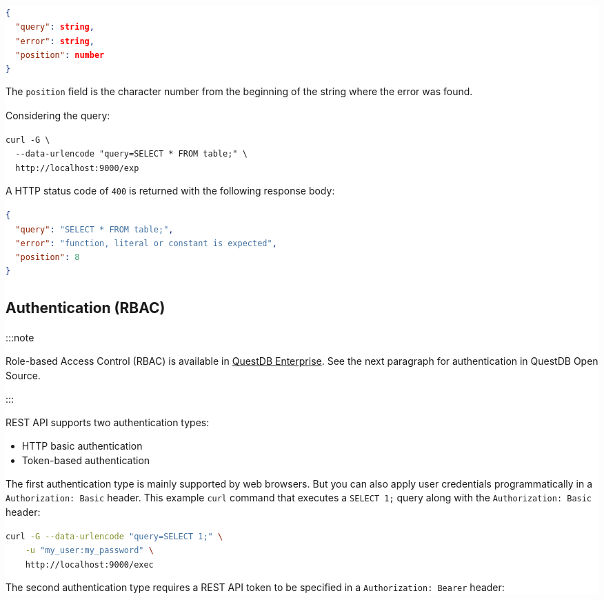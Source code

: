```json
{
  "query": string,
  "error": string,
  "position": number
}
```

The `position` field is the character number from the beginning of the string
where the error was found.

Considering the query:

```shell
curl -G \
  --data-urlencode "query=SELECT * FROM table;" \
  http://localhost:9000/exp
```

A HTTP status code of `400` is returned with the following response body:

```json
{
  "query": "SELECT * FROM table;",
  "error": "function, literal or constant is expected",
  "position": 8
}
```

## Authentication (RBAC)

:::note

Role-based Access Control (RBAC) is available in
[QuestDB Enterprise](/enterprise/). See the next paragraph for authentication in
QuestDB Open Source.

:::

REST API supports two authentication types:

- HTTP basic authentication
- Token-based authentication

The first authentication type is mainly supported by web browsers. But you can
also apply user credentials programmatically in a `Authorization: Basic` header.
This example `curl` command that executes a `SELECT 1;` query along with the
`Authorization: Basic` header:

```bash
curl -G --data-urlencode "query=SELECT 1;" \
    -u "my_user:my_password" \
    http://localhost:9000/exec
```

The second authentication type requires a REST API token to be specified in a
`Authorization: Bearer` header:
